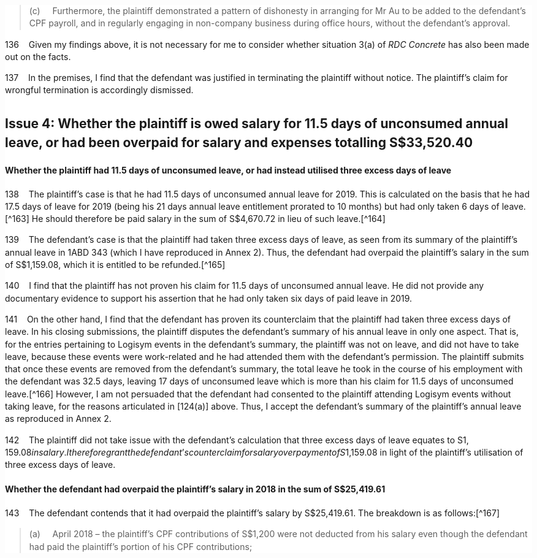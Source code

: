 > (c)     Furthermore, the plaintiff demonstrated a pattern of dishonesty in arranging for Mr Au to be added to the defendant’s CPF payroll, and in regularly engaging in non-company business during office hours, without the defendant’s approval.

136    Given my findings above, it is not necessary for me to consider whether situation 3(a) of _RDC Concrete_ has also been made out on the facts.

137    In the premises, I find that the defendant was justified in terminating the plaintiff without notice. The plaintiff’s claim for wrongful termination is accordingly dismissed.

## Issue 4: Whether the plaintiff is owed salary for 11.5 days of unconsumed annual leave, or had been overpaid for salary and expenses totalling S$33,520.40

#### Whether the plaintiff had 11.5 days of unconsumed leave, or had instead utilised three excess days of leave

138    The plaintiff’s case is that he had 11.5 days of unconsumed annual leave for 2019. This is calculated on the basis that he had 17.5 days of leave for 2019 (being his 21 days annual leave entitlement prorated to 10 months) but had only taken 6 days of leave.[^163] He should therefore be paid salary in the sum of S$4,670.72 in lieu of such leave.[^164]

139    The defendant’s case is that the plaintiff had taken three excess days of leave, as seen from its summary of the plaintiff’s annual leave in 1ABD 343 (which I have reproduced in Annex 2). Thus, the defendant had overpaid the plaintiff’s salary in the sum of S$1,159.08, which it is entitled to be refunded.[^165]

140    I find that the plaintiff has not proven his claim for 11.5 days of unconsumed annual leave. He did not provide any documentary evidence to support his assertion that he had only taken six days of paid leave in 2019.

141    On the other hand, I find that the defendant has proven its counterclaim that the plaintiff had taken three excess days of leave. In his closing submissions, the plaintiff disputes the defendant’s summary of his annual leave in only one aspect. That is, for the entries pertaining to Logisym events in the defendant’s summary, the plaintiff was not on leave, and did not have to take leave, because these events were work-related and he had attended them with the defendant’s permission. The plaintiff submits that once these events are removed from the defendant’s summary, the total leave he took in the course of his employment with the defendant was 32.5 days, leaving 17 days of unconsumed leave which is more than his claim for 11.5 days of unconsumed leave.[^166] However, I am not persuaded that the defendant had consented to the plaintiff attending Logisym events without taking leave, for the reasons articulated in \[124(a)\] above. Thus, I accept the defendant’s summary of the plaintiff’s annual leave as reproduced in Annex 2.

142    The plaintiff did not take issue with the defendant’s calculation that three excess days of leave equates to S$1,159.08 in salary. I therefore grant the defendant’s counterclaim for salary overpayment of S$1,159.08 in light of the plaintiff’s utilisation of three excess days of leave.

#### Whether the defendant had overpaid the plaintiff’s salary in 2018 in the sum of S$25,419.61

143    The defendant contends that it had overpaid the plaintiff’s salary by S$25,419.61. The breakdown is as follows:[^167]

> (a)     April 2018 – the plaintiff’s CPF contributions of S$1,200 were not deducted from his salary even though the defendant had paid the plaintiff’s portion of his CPF contributions;
